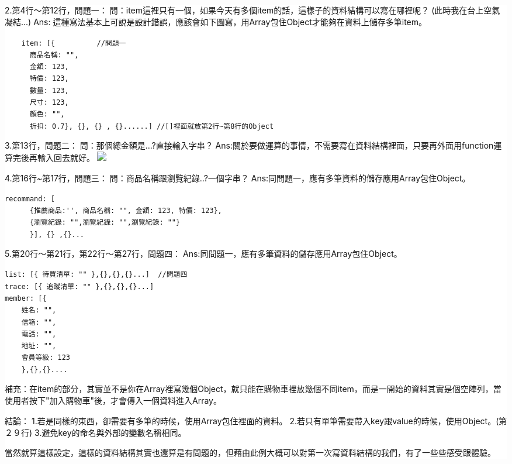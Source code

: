 2.第4行～第12行，問題一：
問：item這裡只有一個，如果今天有多個item的話，這樣子的資料結構可以寫在哪裡呢？
(此時我在台上空氣凝結...)
Ans: 這種寫法基本上可說是設計錯誤，應該會如下圖寫，用Array包住Object才能夠在資料上儲存多筆item。
```javascript=
    item: [{          //問題一
      商品名稱: "",
      金額: 123,
      特價: 123,
      數量: 123,
      尺寸: 123,
      顏色: "",
      折扣: 0.7}, {}, {} , {}......] //[]裡面就放第2行~第8行的Object
```

3.第13行，問題二：
問：那個總金額是...?直接輸入字串？
Ans:關於要做運算的事情，不需要寫在資料結構裡面，只要再外面用function運算完後再輸入回去就好。
![](https://i.imgur.com/0x0XzmF.png)

4.第16行~第17行，問題三：
問：商品名稱跟瀏覽紀錄..?一個字串？
Ans:同問題一，應有多筆資料的儲存應用Array包住Object。
```javascript=
recommand: [
      {推薦商品:'', 商品名稱: "", 金額: 123, 特價: 123},
      {瀏覽紀錄: "",瀏覽紀錄: "",瀏覽紀錄: ""}
      }], {} ,{}...
```

5.第20行～第21行，第22行～第27行，問題四：
Ans:同問題一，應有多筆資料的儲存應用Array包住Object。
```javascript=
list: [{ 待買清單: "" },{},{},{}...]  //問題四
trace: [{ 追蹤清單: "" },{},{},{}...]
member: [{               
    姓名: "",   
    信箱: "",
    電話: "",
    地址: "",
    會員等級: 123
    },{},{}....
```
補充：在item的部分，其實並不是你在Array裡寫幾個Object，就只能在購物車裡放幾個不同item，而是一開始的資料其實是個空陣列，當使用者按下"加入購物車"後，才會傳入一個資料進入Array。

結論：
1.若是同樣的東西，卻需要有多筆的時候，使用Array包住裡面的資料。
2.若只有單筆需要帶入key跟value的時候，使用Object。(第２９行)
3.避免key的命名與外部的變數名稱相同。

當然就算這樣設定，這樣的資料結構其實也還算是有問題的，但藉由此例大概可以對第一次寫資料結構的我們，有了一些些感受跟體驗。

